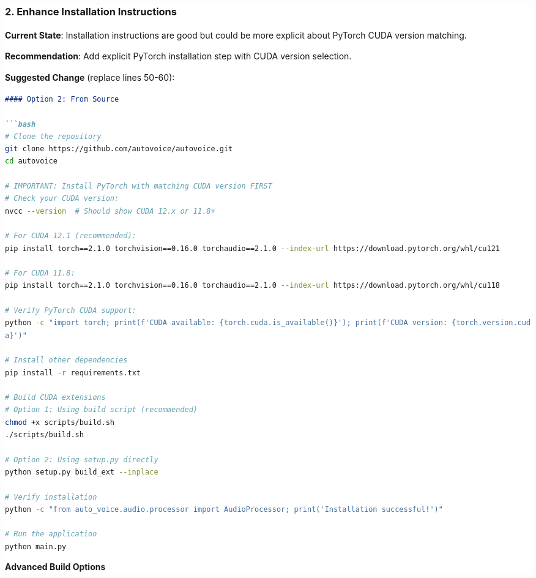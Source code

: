 
### 2. Enhance Installation Instructions

**Current State**: Installation instructions are good but could be more explicit about PyTorch CUDA version matching.

**Recommendation**: Add explicit PyTorch installation step with CUDA version selection.

**Suggested Change** (replace lines 50-60):

```markdown
#### Option 2: From Source

```bash
# Clone the repository
git clone https://github.com/autovoice/autovoice.git
cd autovoice

# IMPORTANT: Install PyTorch with matching CUDA version FIRST
# Check your CUDA version:
nvcc --version  # Should show CUDA 12.x or 11.8+

# For CUDA 12.1 (recommended):
pip install torch==2.1.0 torchvision==0.16.0 torchaudio==2.1.0 --index-url https://download.pytorch.org/whl/cu121

# For CUDA 11.8:
pip install torch==2.1.0 torchvision==0.16.0 torchaudio==2.1.0 --index-url https://download.pytorch.org/whl/cu118

# Verify PyTorch CUDA support:
python -c "import torch; print(f'CUDA available: {torch.cuda.is_available()}'); print(f'CUDA version: {torch.version.cuda}')"

# Install other dependencies
pip install -r requirements.txt

# Build CUDA extensions
# Option 1: Using build script (recommended)
chmod +x scripts/build.sh
./scripts/build.sh

# Option 2: Using setup.py directly
python setup.py build_ext --inplace

# Verify installation
python -c "from auto_voice.audio.processor import AudioProcessor; print('Installation successful!')"

# Run the application
python main.py
```

**Advanced Build Options**
